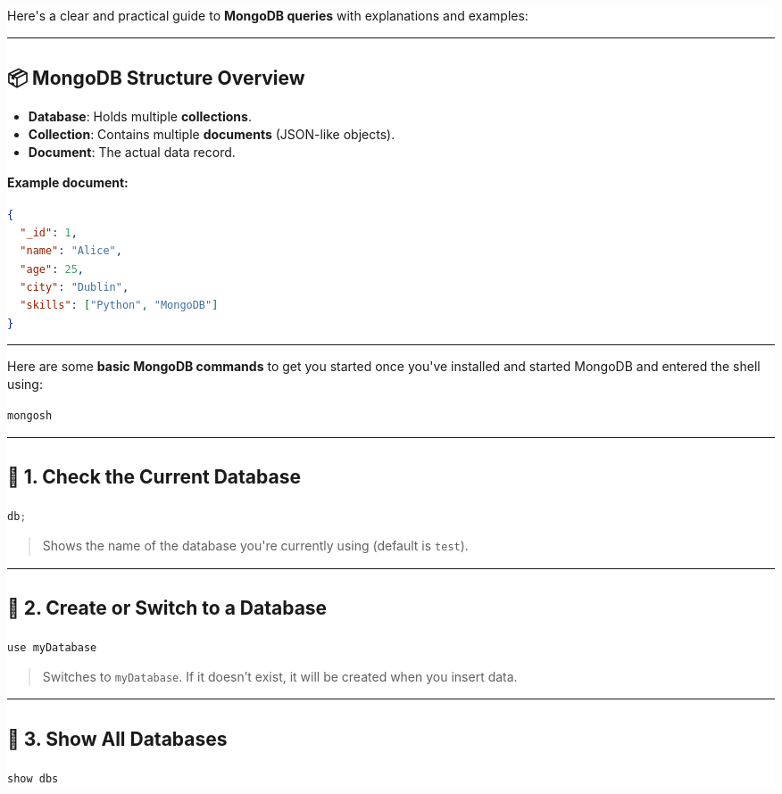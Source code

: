 Here's a clear and practical guide to **MongoDB queries** with explanations and examples:

---

## 📦 MongoDB Structure Overview

- **Database**: Holds multiple **collections**.
- **Collection**: Contains multiple **documents** (JSON-like objects).
- **Document**: The actual data record.

**Example document:**

```json
{
  "_id": 1,
  "name": "Alice",
  "age": 25,
  "city": "Dublin",
  "skills": ["Python", "MongoDB"]
}
```

---

Here are some **basic MongoDB commands** to get you started once you've installed and started MongoDB and entered the shell using:

```bash
mongosh
```

---

## 🧭 1. **Check the Current Database**

```js
db;
```

> Shows the name of the database you're currently using (default is `test`).

---

## 📂 2. **Create or Switch to a Database**

```js
use myDatabase
```

> Switches to `myDatabase`. If it doesn’t exist, it will be created when you insert data.

---

## 📁 3. **Show All Databases**

```js
show dbs
```
